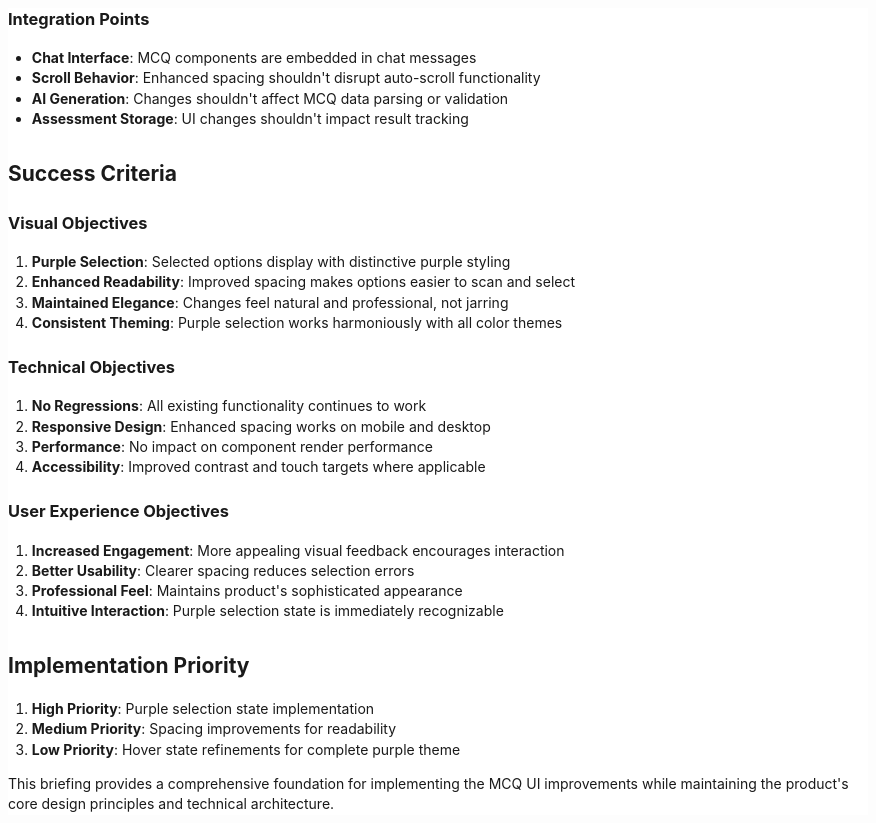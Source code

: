 ### Integration Points
- **Chat Interface**: MCQ components are embedded in chat messages
- **Scroll Behavior**: Enhanced spacing shouldn't disrupt auto-scroll functionality  
- **AI Generation**: Changes shouldn't affect MCQ data parsing or validation
- **Assessment Storage**: UI changes shouldn't impact result tracking

## Success Criteria

### Visual Objectives
1. **Purple Selection**: Selected options display with distinctive purple styling
2. **Enhanced Readability**: Improved spacing makes options easier to scan and select
3. **Maintained Elegance**: Changes feel natural and professional, not jarring
4. **Consistent Theming**: Purple selection works harmoniously with all color themes

### Technical Objectives
1. **No Regressions**: All existing functionality continues to work
2. **Responsive Design**: Enhanced spacing works on mobile and desktop
3. **Performance**: No impact on component render performance
4. **Accessibility**: Improved contrast and touch targets where applicable

### User Experience Objectives
1. **Increased Engagement**: More appealing visual feedback encourages interaction
2. **Better Usability**: Clearer spacing reduces selection errors
3. **Professional Feel**: Maintains product's sophisticated appearance
4. **Intuitive Interaction**: Purple selection state is immediately recognizable

## Implementation Priority
1. **High Priority**: Purple selection state implementation
2. **Medium Priority**: Spacing improvements for readability
3. **Low Priority**: Hover state refinements for complete purple theme

This briefing provides a comprehensive foundation for implementing the MCQ UI improvements while maintaining the product's core design principles and technical architecture.